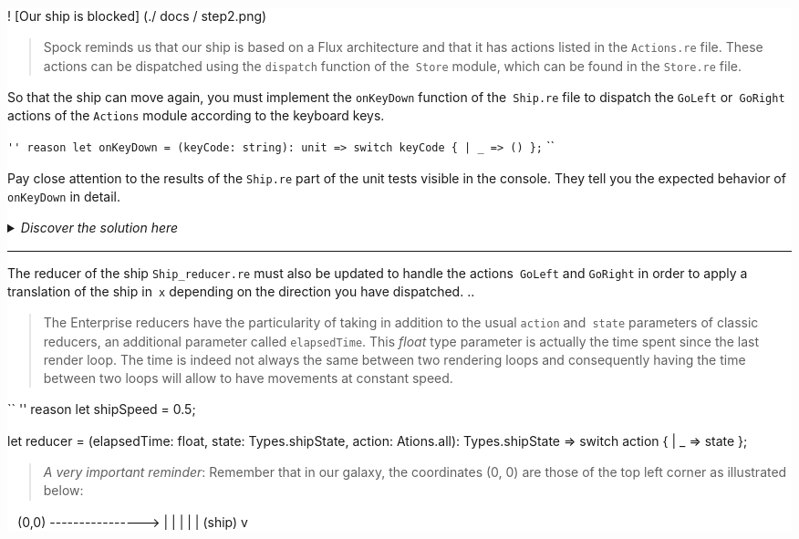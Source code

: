 ! [Our ship is blocked] (./ docs / step2.png)

> Spock reminds us that our ship is based on a Flux architecture and that it has actions listed in the `Actions.re` file. These actions can be dispatched using the `dispatch` function of the` Store` module, which can be found in the `Store.re` file.

So that the ship can move again, you must implement the `onKeyDown` function of the` Ship.re` file to dispatch the `GoLeft` or` GoRight` actions of the `Actions` module according to the keyboard keys.

`` '' reason
let onKeyDown = (keyCode: string): unit =>
  switch keyCode {
  | _ => ()
  };
`` ``

Pay close attention to the results of the `Ship.re` part of the unit tests visible in the console. They tell you the expected behavior of `onKeyDown` in detail.

<details><summary> <i> Discover the solution here </i> </summary></details>

---

The reducer of the ship `Ship_reducer.re` must also be updated to handle the actions` GoLeft` and `GoRight` in order to apply a translation of the ship in` x` depending on the direction you have dispatched. ..

> The Enterprise reducers have the particularity of taking in addition to the usual `action` and` state` parameters of classic reducers, an additional parameter called `elapsedTime`. This _float_ type parameter is actually the time spent since the last render loop. The time is indeed not always the same between two rendering loops and consequently having the time between two loops will allow to have movements at constant speed.

`` '' reason
let shipSpeed ​​= 0.5;

let reducer = (elapsedTime: float, state: Types.shipState, action: Ations.all): Types.shipState =>
  switch action {
  | _ => state
  };
`` ``

> _A very important reminder_: Remember that in our galaxy, the coordinates (0, 0) are those of the top left corner as illustrated below:

`` ``
(0,0) ---------------->
|
|
|
|
| (ship)
v
`` ``
